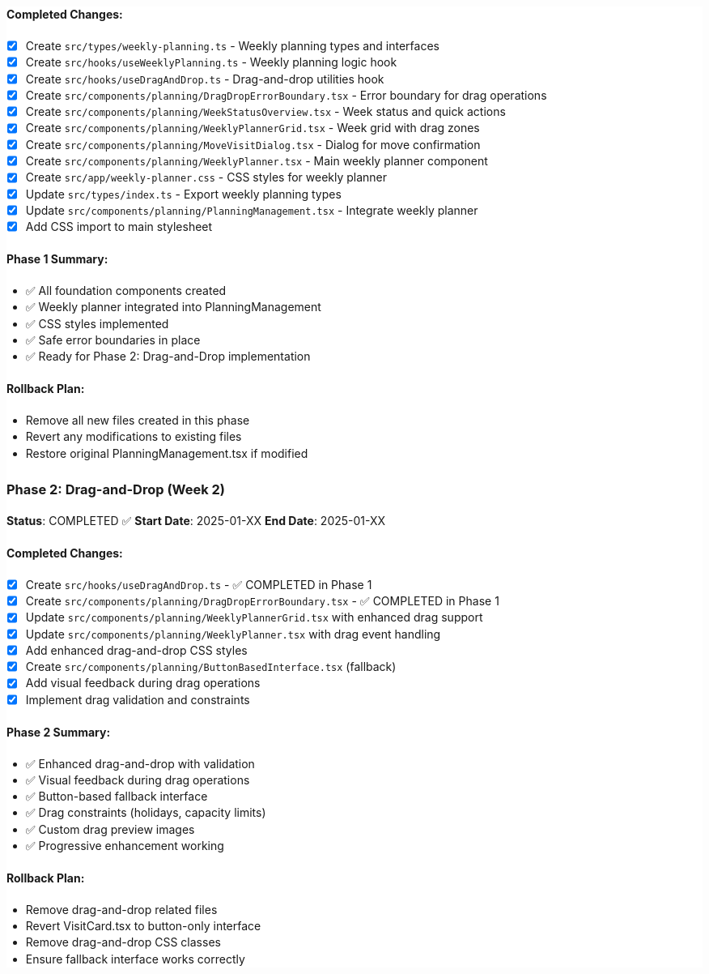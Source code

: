 #### **Completed Changes:**
- [x] Create `src/types/weekly-planning.ts` - Weekly planning types and interfaces
- [x] Create `src/hooks/useWeeklyPlanning.ts` - Weekly planning logic hook
- [x] Create `src/hooks/useDragAndDrop.ts` - Drag-and-drop utilities hook
- [x] Create `src/components/planning/DragDropErrorBoundary.tsx` - Error boundary for drag operations
- [x] Create `src/components/planning/WeekStatusOverview.tsx` - Week status and quick actions
- [x] Create `src/components/planning/WeeklyPlannerGrid.tsx` - Week grid with drag zones
- [x] Create `src/components/planning/MoveVisitDialog.tsx` - Dialog for move confirmation
- [x] Create `src/components/planning/WeeklyPlanner.tsx` - Main weekly planner component
- [x] Create `src/app/weekly-planner.css` - CSS styles for weekly planner
- [x] Update `src/types/index.ts` - Export weekly planning types
- [x] Update `src/components/planning/PlanningManagement.tsx` - Integrate weekly planner
- [x] Add CSS import to main stylesheet

#### **Phase 1 Summary:**
- ✅ All foundation components created
- ✅ Weekly planner integrated into PlanningManagement
- ✅ CSS styles implemented
- ✅ Safe error boundaries in place
- ✅ Ready for Phase 2: Drag-and-Drop implementation

#### **Rollback Plan:**
- Remove all new files created in this phase
- Revert any modifications to existing files
- Restore original PlanningManagement.tsx if modified

### **Phase 2: Drag-and-Drop (Week 2)**
**Status**: COMPLETED ✅
**Start Date**: 2025-01-XX
**End Date**: 2025-01-XX

#### **Completed Changes:**
- [x] Create `src/hooks/useDragAndDrop.ts` - ✅ COMPLETED in Phase 1
- [x] Create `src/components/planning/DragDropErrorBoundary.tsx` - ✅ COMPLETED in Phase 1
- [x] Update `src/components/planning/WeeklyPlannerGrid.tsx` with enhanced drag support
- [x] Update `src/components/planning/WeeklyPlanner.tsx` with drag event handling
- [x] Add enhanced drag-and-drop CSS styles
- [x] Create `src/components/planning/ButtonBasedInterface.tsx` (fallback)
- [x] Add visual feedback during drag operations
- [x] Implement drag validation and constraints

#### **Phase 2 Summary:**
- ✅ Enhanced drag-and-drop with validation
- ✅ Visual feedback during drag operations
- ✅ Button-based fallback interface
- ✅ Drag constraints (holidays, capacity limits)
- ✅ Custom drag preview images
- ✅ Progressive enhancement working

#### **Rollback Plan:**
- Remove drag-and-drop related files
- Revert VisitCard.tsx to button-only interface
- Remove drag-and-drop CSS classes
- Ensure fallback interface works correctly
